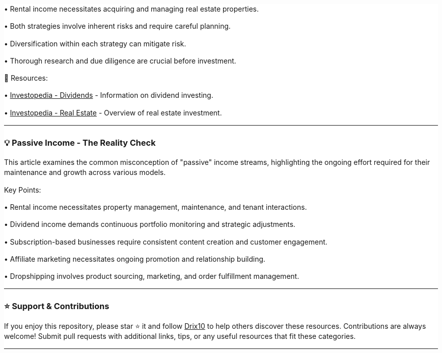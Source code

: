 
• Rental income necessitates acquiring and managing real estate properties.


• Both strategies involve inherent risks and require careful planning.


• Diversification within each strategy can mitigate risk.


•  Thorough research and due diligence are crucial before investment.



🔗 Resources:

• [Investopedia - Dividends](https://www.investopedia.com/terms/d/dividend.asp) - Information on dividend investing.

• [Investopedia - Real Estate](https://www.investopedia.com/terms/r/realestate.asp) - Overview of real estate investment.

---

### 💡 Passive Income - The Reality Check

This article examines the common misconception of "passive" income streams, highlighting the ongoing effort required for their maintenance and growth across various models.


Key Points:

• Rental income necessitates property management, maintenance, and tenant interactions.


• Dividend income demands continuous portfolio monitoring and strategic adjustments.


• Subscription-based businesses require consistent content creation and customer engagement.


• Affiliate marketing necessitates ongoing promotion and relationship building.


• Dropshipping involves product sourcing, marketing, and order fulfillment management.


---

### ⭐️ Support & Contributions

If you enjoy this repository, please star ⭐️ it and follow [Drix10](https://github.com/Drix10) to help others discover these resources. Contributions are always welcome! Submit pull requests with additional links, tips, or any useful resources that fit these categories.

---